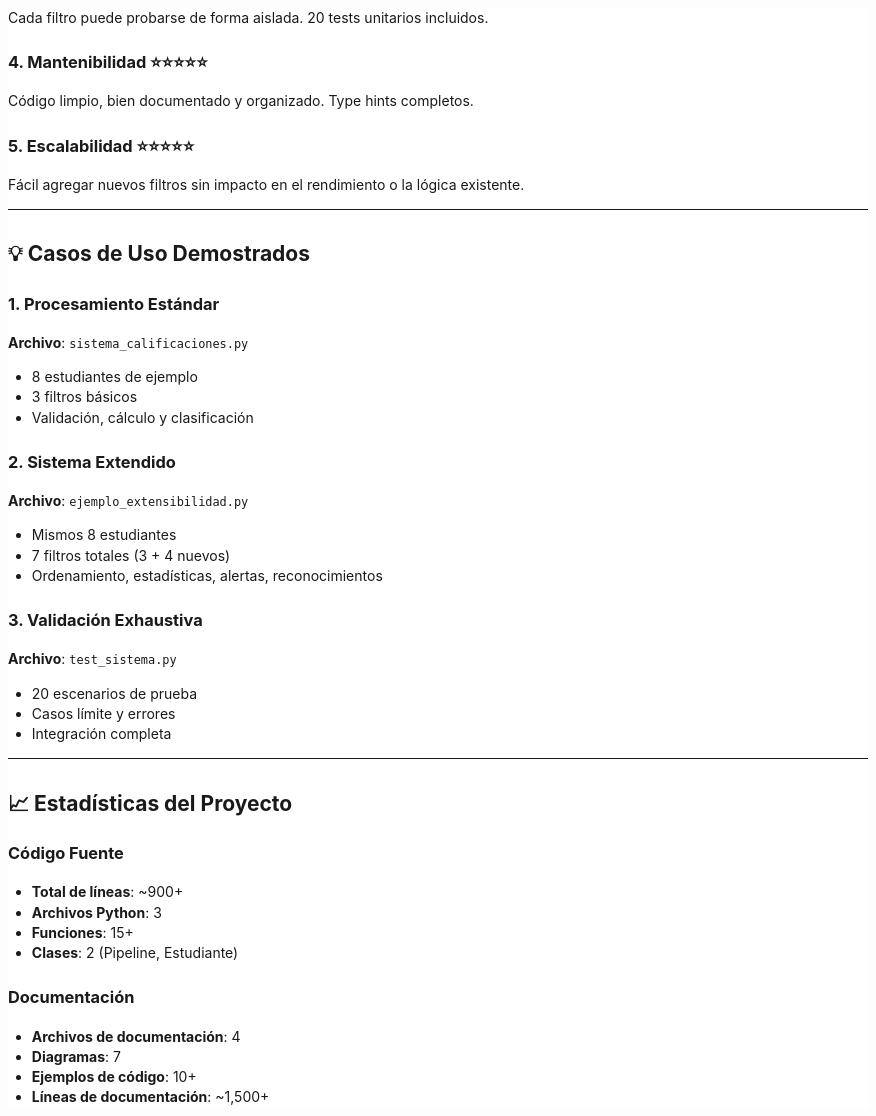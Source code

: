 Cada filtro puede probarse de forma aislada. 20 tests unitarios incluidos.

### 4. Mantenibilidad ⭐⭐⭐⭐⭐

Código limpio, bien documentado y organizado. Type hints completos.

### 5. Escalabilidad ⭐⭐⭐⭐⭐

Fácil agregar nuevos filtros sin impacto en el rendimiento o la lógica existente.

---

## 💡 Casos de Uso Demostrados

### 1. Procesamiento Estándar

**Archivo**: `sistema_calificaciones.py`

- 8 estudiantes de ejemplo
- 3 filtros básicos
- Validación, cálculo y clasificación

### 2. Sistema Extendido

**Archivo**: `ejemplo_extensibilidad.py`

- Mismos 8 estudiantes
- 7 filtros totales (3 + 4 nuevos)
- Ordenamiento, estadísticas, alertas, reconocimientos

### 3. Validación Exhaustiva

**Archivo**: `test_sistema.py`

- 20 escenarios de prueba
- Casos límite y errores
- Integración completa

---

## 📈 Estadísticas del Proyecto

### Código Fuente

- **Total de líneas**: ~900+
- **Archivos Python**: 3
- **Funciones**: 15+
- **Clases**: 2 (Pipeline, Estudiante)

### Documentación

- **Archivos de documentación**: 4
- **Diagramas**: 7
- **Ejemplos de código**: 10+
- **Líneas de documentación**: ~1,500+
